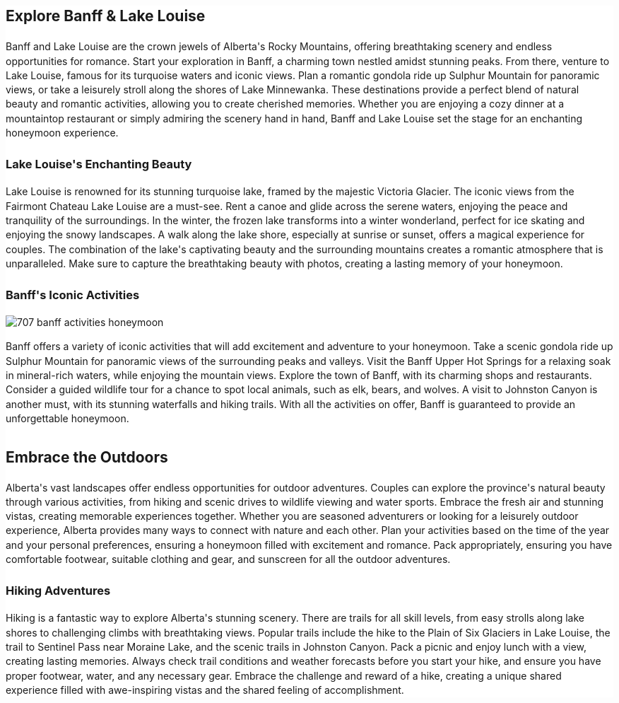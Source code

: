 ## Explore Banff & Lake Louise

Banff and Lake Louise are the crown jewels of Alberta's Rocky Mountains, offering breathtaking scenery and endless opportunities for romance. Start your exploration in Banff, a charming town nestled amidst stunning peaks. From there, venture to Lake Louise, famous for its turquoise waters and iconic views. Plan a romantic gondola ride up Sulphur Mountain for panoramic views, or take a leisurely stroll along the shores of Lake Minnewanka. These destinations provide a perfect blend of natural beauty and romantic activities, allowing you to create cherished memories. Whether you are enjoying a cozy dinner at a mountaintop restaurant or simply admiring the scenery hand in hand, Banff and Lake Louise set the stage for an enchanting honeymoon experience.

### Lake Louise's Enchanting Beauty

Lake Louise is renowned for its stunning turquoise lake, framed by the majestic Victoria Glacier. The iconic views from the Fairmont Chateau Lake Louise are a must-see. Rent a canoe and glide across the serene waters, enjoying the peace and tranquility of the surroundings. In the winter, the frozen lake transforms into a winter wonderland, perfect for ice skating and enjoying the snowy landscapes. A walk along the lake shore, especially at sunrise or sunset, offers a magical experience for couples. The combination of the lake's captivating beauty and the surrounding mountains creates a romantic atmosphere that is unparalleled. Make sure to capture the breathtaking beauty with photos, creating a lasting memory of your honeymoon.

### Banff's Iconic Activities

![707 banff activities honeymoon](/img/707-banff-activities-honeymoon.webp)

Banff offers a variety of iconic activities that will add excitement and adventure to your honeymoon. Take a scenic gondola ride up Sulphur Mountain for panoramic views of the surrounding peaks and valleys. Visit the Banff Upper Hot Springs for a relaxing soak in mineral-rich waters, while enjoying the mountain views. Explore the town of Banff, with its charming shops and restaurants. Consider a guided wildlife tour for a chance to spot local animals, such as elk, bears, and wolves. A visit to Johnston Canyon is another must, with its stunning waterfalls and hiking trails. With all the activities on offer, Banff is guaranteed to provide an unforgettable honeymoon.

## Embrace the Outdoors

Alberta's vast landscapes offer endless opportunities for outdoor adventures. Couples can explore the province's natural beauty through various activities, from hiking and scenic drives to wildlife viewing and water sports. Embrace the fresh air and stunning vistas, creating memorable experiences together. Whether you are seasoned adventurers or looking for a leisurely outdoor experience, Alberta provides many ways to connect with nature and each other. Plan your activities based on the time of the year and your personal preferences, ensuring a honeymoon filled with excitement and romance. Pack appropriately, ensuring you have comfortable footwear, suitable clothing and gear, and sunscreen for all the outdoor adventures.

### Hiking Adventures

Hiking is a fantastic way to explore Alberta's stunning scenery. There are trails for all skill levels, from easy strolls along lake shores to challenging climbs with breathtaking views. Popular trails include the hike to the Plain of Six Glaciers in Lake Louise, the trail to Sentinel Pass near Moraine Lake, and the scenic trails in Johnston Canyon. Pack a picnic and enjoy lunch with a view, creating lasting memories. Always check trail conditions and weather forecasts before you start your hike, and ensure you have proper footwear, water, and any necessary gear. Embrace the challenge and reward of a hike, creating a unique shared experience filled with awe-inspiring vistas and the shared feeling of accomplishment.
